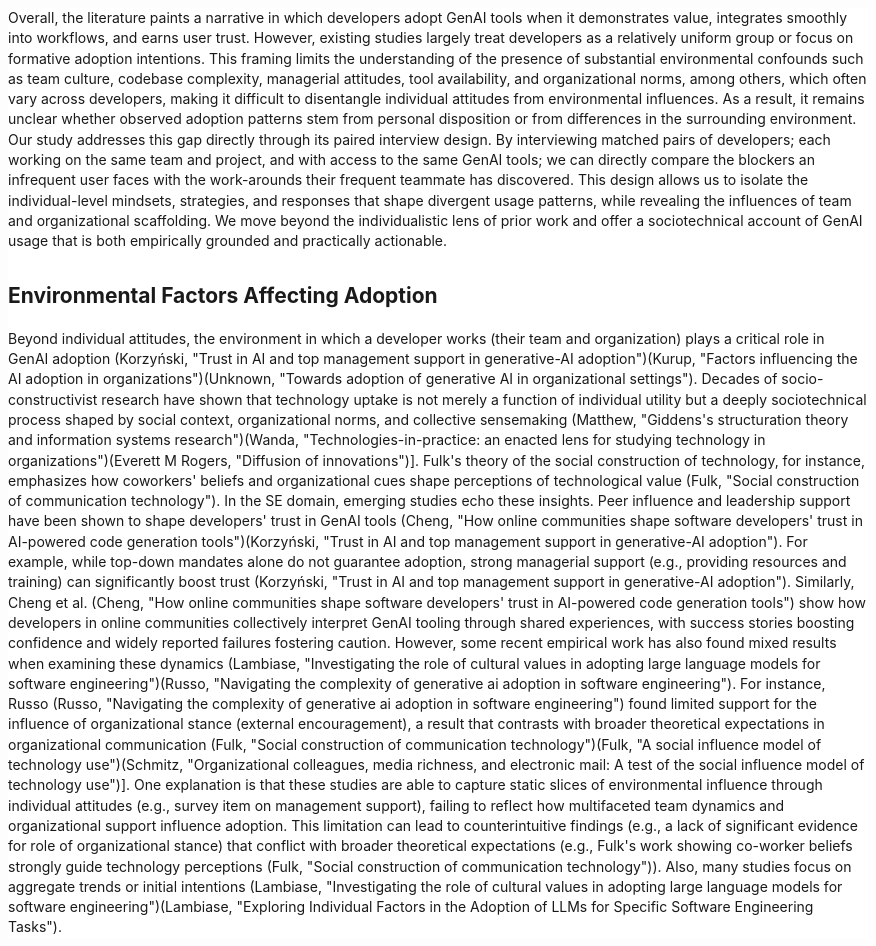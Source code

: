 Overall, the literature paints a narrative in which developers adopt GenAI tools when it demonstrates value, integrates smoothly into workflows, and earns user trust. However, existing studies largely treat developers as a relatively uniform group or focus on formative adoption intentions. This framing limits the understanding of the presence of substantial environmental confounds such as team culture, codebase complexity, managerial attitudes, tool availability, and organizational norms, among others, which often vary across developers, making it difficult to disentangle individual attitudes from environmental influences. As a result, it remains unclear whether observed adoption patterns stem from personal disposition or from differences in the surrounding environment.
Our study addresses this gap directly through its paired interview design. By interviewing matched pairs of developers; each working on the same team and project, and with access to the same GenAI tools; we can directly compare the blockers an infrequent user faces with the work-arounds their frequent teammate has discovered. This design allows us to isolate the individual-level mindsets, strategies, and responses that shape divergent usage patterns, while revealing the influences of team and organizational scaffolding. We move beyond the individualistic lens of prior work and offer a sociotechnical account of GenAI usage that is both empirically grounded and practically actionable.

## Environmental Factors Affecting Adoption

Beyond individual attitudes, the environment in which a developer works (their team and organization) plays a critical role in GenAI adoption (Korzyński, "Trust in AI and top management support in generative-AI adoption")(Kurup, "Factors influencing the AI adoption in organizations")(Unknown, "Towards adoption of generative AI in organizational settings"). Decades of socio-constructivist research have shown that technology uptake is not merely a function of individual utility but a deeply sociotechnical process shaped by social context, organizational norms, and collective sensemaking (Matthew, "Giddens's structuration theory and information systems research")(Wanda, "Technologies-in-practice: an enacted lens for studying technology in organizations")(Everett M Rogers, "Diffusion of innovations")]. Fulk's theory of the social construction of technology, for instance, emphasizes how coworkers' beliefs and organizational cues shape perceptions of technological value (Fulk, "Social construction of communication technology").
In the SE domain, emerging studies echo these insights. Peer influence and leadership support have been shown to shape developers' trust in GenAI tools (Cheng, "How online communities shape software developers' trust in AI-powered code generation tools")(Korzyński, "Trust in AI and top management support in generative-AI adoption"). For example, while top-down mandates alone do not guarantee adoption, strong managerial support (e.g., providing resources and training) can significantly boost trust (Korzyński, "Trust in AI and top management support in generative-AI adoption"). Similarly, Cheng et al. (Cheng, "How online communities shape software developers' trust in AI-powered code generation tools") show how developers in online communities collectively interpret GenAI tooling through shared experiences, with success stories boosting confidence and widely reported failures fostering caution.
However, some recent empirical work has also found mixed results when examining these dynamics (Lambiase, "Investigating the role of cultural values in adopting large language models for software engineering")(Russo, "Navigating the complexity of generative ai adoption in software engineering"). For instance, Russo (Russo, "Navigating the complexity of generative ai adoption in software engineering") found limited support for the influence of organizational stance (external encouragement), a result that contrasts with broader theoretical expectations in organizational communication (Fulk, "Social construction of communication technology")(Fulk, "A social influence model of technology use")(Schmitz, "Organizational colleagues, media richness, and electronic mail: A test of the social influence model of technology use")]. One explanation is that these studies are able to capture static slices of environmental influence through individual attitudes (e.g., survey item on management support), failing to reflect how multifaceted team dynamics and organizational support influence adoption. This limitation can lead to counterintuitive findings (e.g., a lack of significant evidence for role of organizational stance) that conflict with broader theoretical expectations (e.g., Fulk's work showing co-worker beliefs strongly guide technology perceptions (Fulk, "Social construction of communication technology")). Also, many studies focus on aggregate trends or initial intentions (Lambiase, "Investigating the role of cultural values in adopting large language models for software engineering")(Lambiase, "Exploring Individual Factors in the Adoption of LLMs for Specific Software Engineering Tasks").